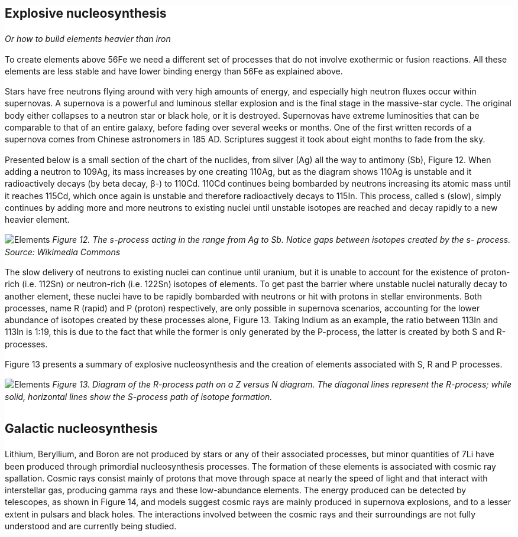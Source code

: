 Explosive nucleosynthesis
----
*Or how to build elements heavier than iron*

To create elements above 56Fe we need a different set of processes that do not involve exothermic or fusion reactions. All these elements are less stable and have lower binding energy than 56Fe as explained above.

Stars have free neutrons flying around with very high amounts of energy, and especially high neutron fluxes occur within supernovas. A supernova is a powerful and luminous stellar explosion and is the final stage in the massive-star cycle. The original body either collapses to a neutron star or black hole, or it is destroyed. Supernovas have extreme luminosities that can be comparable to that of an entire galaxy, before fading over several weeks or months. One of the first written records of a supernova comes from Chinese astronomers in 185 AD. Scriptures suggest it took about eight months to fade from the sky. 

Presented below is a small section of the chart of the nuclides, from silver (Ag) all the way to antimony (Sb), Figure 12. When adding a neutron to 109Ag, its mass increases by one creating 110Ag, but as the diagram shows 110Ag is unstable and it radioactively decays (by beta decay, β-) to 110Cd. 110Cd continues being bombarded by neutrons increasing its atomic mass until it reaches 115Cd, which once again is unstable and therefore radioactively decays to 115In. This process, called s (slow), simply continues by adding more and more neutrons to existing nuclei until unstable isotopes are reached and decay rapidly to a new heavier element. 

![Elements](/ninni/posts/writing-sample/WS12.png)
*Figure 12. The s-process acting in the range from Ag to Sb. Notice gaps between isotopes created by the s- process. Source: Wikimedia Commons*

The slow delivery of neutrons to existing nuclei can continue until uranium, but it is unable to account for the existence of proton-rich (i.e. 112Sn) or neutron-rich (i.e. 122Sn) isotopes of elements. To get past the barrier where unstable nuclei naturally decay to another element, these nuclei have to be rapidly bombarded with neutrons or hit with protons in stellar environments. Both processes, name R (rapid) and P (proton) respectively, are only possible in supernova scenarios, accounting for the lower abundance of isotopes created by these processes alone, Figure 13. Taking Indium as an example, the ratio between 113In and 113In is 1:19, this is due to the fact that while the former is only generated by the P-process, the latter is created by both S and R-processes. 

Figure 13 presents a summary of explosive nucleosynthesis and the creation of elements associated with S, R and P processes. 

![Elements](/ninni/posts/writing-sample/WS13.png)
*Figure 13. Diagram of the R-process path on a Z versus N diagram. The diagonal lines represent the R-process; while solid, horizontal lines show the S-process path of isotope formation.*

Galactic nucleosynthesis
----
Lithium, Beryllium, and Boron are not produced by stars or any of their associated processes, but minor quantities of 7Li have been produced through primordial nucleosynthesis processes. The formation of these elements is associated with cosmic ray spallation. Cosmic rays consist mainly of protons that move through space at nearly the speed of light and that interact with interstellar gas, producing gamma rays and these low-abundance elements. The energy produced can be detected by telescopes, as shown in Figure 14, and models suggest cosmic rays are mainly produced in supernova explosions, and to a lesser extent in pulsars and black holes. The interactions involved between the cosmic rays and their surroundings are not fully understood and are currently being studied. 
